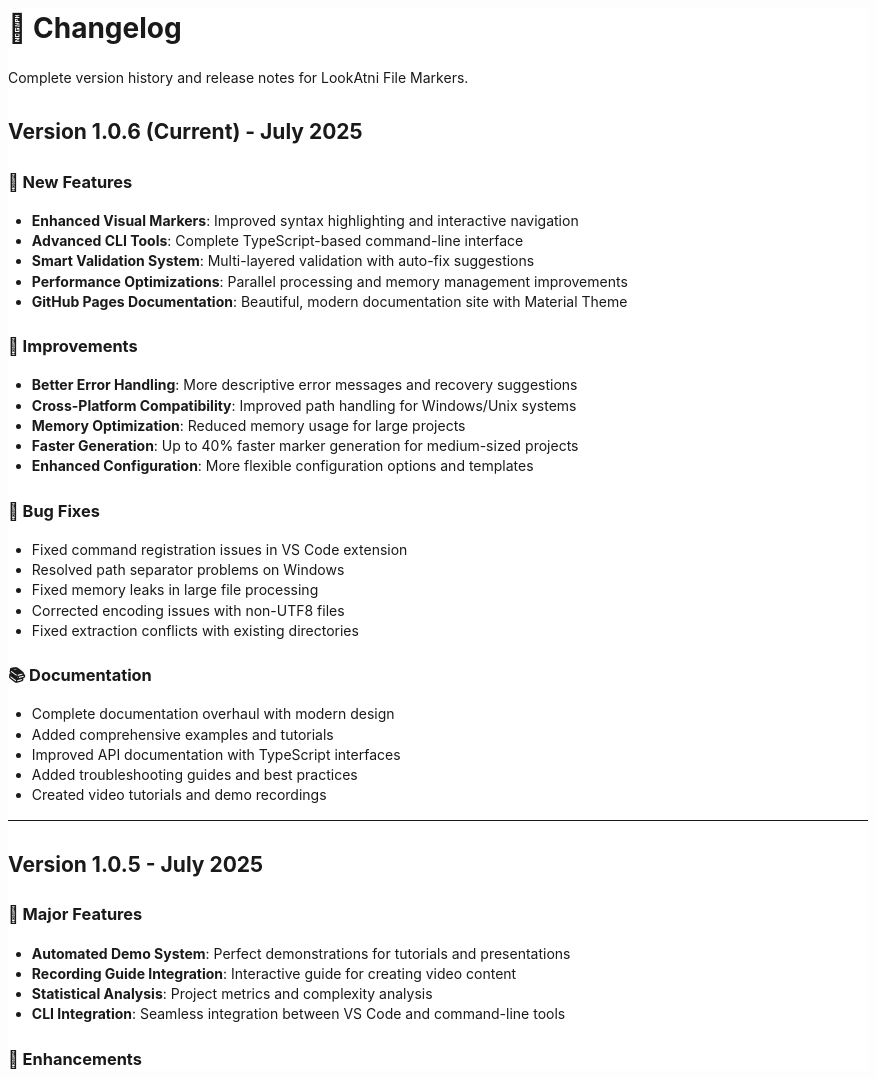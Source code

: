 # 📖 Changelog

Complete version history and release notes for LookAtni File Markers.

## Version 1.0.6 (Current) - July 2025

### 🎉 New Features

- **Enhanced Visual Markers**: Improved syntax highlighting and interactive navigation
- **Advanced CLI Tools**: Complete TypeScript-based command-line interface
- **Smart Validation System**: Multi-layered validation with auto-fix suggestions
- **Performance Optimizations**: Parallel processing and memory management improvements
- **GitHub Pages Documentation**: Beautiful, modern documentation site with Material Theme

### 🔧 Improvements

- **Better Error Handling**: More descriptive error messages and recovery suggestions
- **Cross-Platform Compatibility**: Improved path handling for Windows/Unix systems
- **Memory Optimization**: Reduced memory usage for large projects
- **Faster Generation**: Up to 40% faster marker generation for medium-sized projects
- **Enhanced Configuration**: More flexible configuration options and templates

### 🐛 Bug Fixes

- Fixed command registration issues in VS Code extension
- Resolved path separator problems on Windows
- Fixed memory leaks in large file processing
- Corrected encoding issues with non-UTF8 files
- Fixed extraction conflicts with existing directories

### 📚 Documentation

- Complete documentation overhaul with modern design
- Added comprehensive examples and tutorials
- Improved API documentation with TypeScript interfaces
- Added troubleshooting guides and best practices
- Created video tutorials and demo recordings

---

## Version 1.0.5 - July 2025

### 🎯 Major Features

- **Automated Demo System**: Perfect demonstrations for tutorials and presentations
- **Recording Guide Integration**: Interactive guide for creating video content
- **Statistical Analysis**: Project metrics and complexity analysis
- **CLI Integration**: Seamless integration between VS Code and command-line tools

### 🔧 Enhancements
